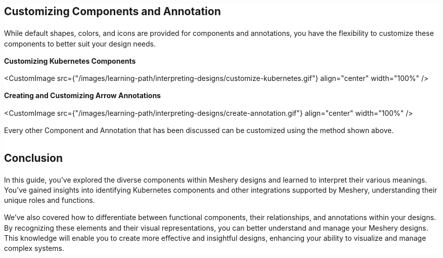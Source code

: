 <h2 class="chapter-sub-heading">Customizing Components and Annotation</h2>

While default shapes, colors, and icons are provided for components and annotations, you have the flexibility to customize these components to better suit your design needs.

**Customizing Kubernetes Components**

<CustomImage
  src={"/images/learning-path/interpreting-designs/customize-kubernetes.gif"}
  align="center"
  width="100%"
/>

**Creating and Customizing Arrow Annotations**

<CustomImage
  src={"/images/learning-path/interpreting-designs/create-annotation.gif"}
  align="center"
  width="100%"
/>

<Note
  type="note"
  title="Edge Style Guide"
  content="To learn more about the available arrow edge styles, See Edge Sytle Guide(https://docs.meshery.io/extensions/edges-shape-guide)."
/>

Every other Component and Annotation that has been discussed can be customized using the method shown above.

<h2 class="chapter-sub-heading">Conclusion</h2>

In this guide, you’ve explored the diverse components within Meshery designs and learned to interpret their various meanings. You’ve gained insights into identifying Kubernetes components and other integrations supported by Meshery, understanding their unique roles and functions.

We’ve also covered how to differentiate between functional components, their relationships, and annotations within your designs. By recognizing these elements and their visual representations, you can better understand and manage your Meshery designs. This knowledge will enable you to create more effective and insightful designs, enhancing your ability to visualize and manage complex systems.

</ChapterStyle>